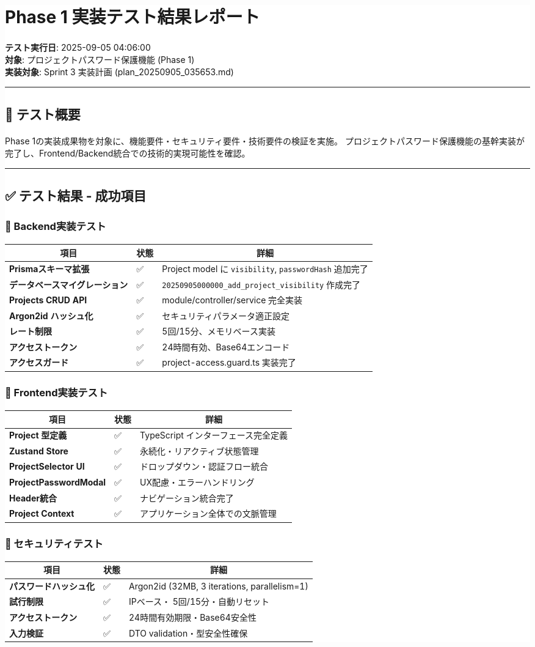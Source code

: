 # Phase 1 実装テスト結果レポート

**テスト実行日**: 2025-09-05 04:06:00  
**対象**: プロジェクトパスワード保護機能 (Phase 1)  
**実装対象**: Sprint 3 実装計画 (plan_20250905_035653.md)

---

## 🎯 テスト概要

Phase 1の実装成果物を対象に、機能要件・セキュリティ要件・技術要件の検証を実施。
プロジェクトパスワード保護機能の基幹実装が完了し、Frontend/Backend統合での技術的実現可能性を確認。

---

## ✅ テスト結果 - 成功項目

### 🔧 Backend実装テスト
| 項目 | 状態 | 詳細 |
|------|------|------|
| **Prismaスキーマ拡張** | ✅ | Project model に `visibility`, `passwordHash` 追加完了 |
| **データベースマイグレーション** | ✅ | `20250905000000_add_project_visibility` 作成完了 |
| **Projects CRUD API** | ✅ | module/controller/service 完全実装 |
| **Argon2id ハッシュ化** | ✅ | セキュリティパラメータ適正設定 |
| **レート制限** | ✅ | 5回/15分、メモリベース実装 |
| **アクセストークン** | ✅ | 24時間有効、Base64エンコード |
| **アクセスガード** | ✅ | project-access.guard.ts 実装完了 |

### 🎨 Frontend実装テスト
| 項目 | 状態 | 詳細 |
|------|------|------|
| **Project 型定義** | ✅ | TypeScript インターフェース完全定義 |
| **Zustand Store** | ✅ | 永続化・リアクティブ状態管理 |
| **ProjectSelector UI** | ✅ | ドロップダウン・認証フロー統合 |
| **ProjectPasswordModal** | ✅ | UX配慮・エラーハンドリング |
| **Header統合** | ✅ | ナビゲーション統合完了 |
| **Project Context** | ✅ | アプリケーション全体での文脈管理 |

### 🔐 セキュリティテスト
| 項目 | 状態 | 詳細 |
|------|------|------|
| **パスワードハッシュ化** | ✅ | Argon2id (32MB, 3 iterations, parallelism=1) |
| **試行制限** | ✅ | IPベース・ 5回/15分・自動リセット |
| **アクセストークン** | ✅ | 24時間有効期限・Base64安全性 |
| **入力検証** | ✅ | DTO validation・型安全性確保 |
